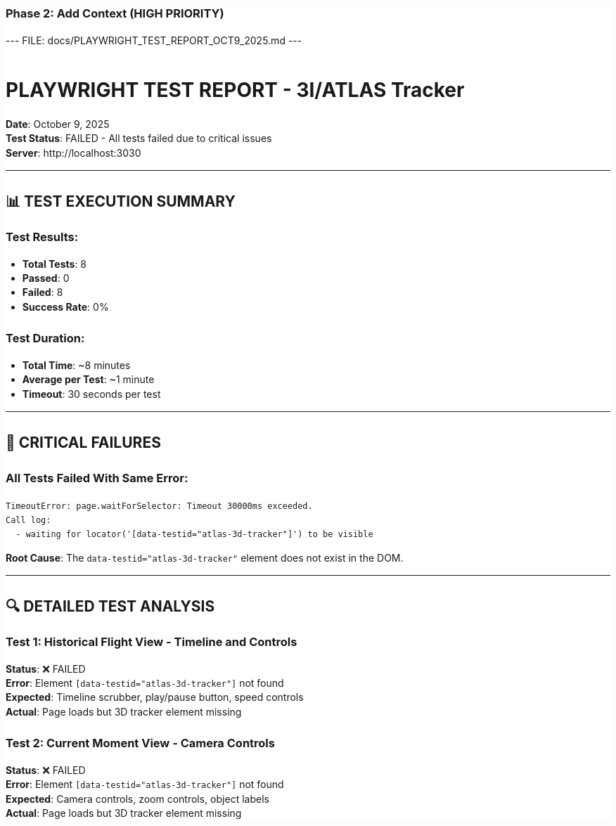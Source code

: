 ### Phase 2: Add Context (HIGH PRIORITY)

--- FILE: docs/PLAYWRIGHT_TEST_REPORT_OCT9_2025.md ---

# PLAYWRIGHT TEST REPORT - 3I/ATLAS Tracker
**Date**: October 9, 2025  
**Test Status**: FAILED - All tests failed due to critical issues  
**Server**: http://localhost:3030

---

## 📊 TEST EXECUTION SUMMARY

### Test Results:
- **Total Tests**: 8
- **Passed**: 0
- **Failed**: 8
- **Success Rate**: 0%

### Test Duration:
- **Total Time**: ~8 minutes
- **Average per Test**: ~1 minute
- **Timeout**: 30 seconds per test

---

## 🚨 CRITICAL FAILURES

### All Tests Failed With Same Error:
```
TimeoutError: page.waitForSelector: Timeout 30000ms exceeded.
Call log:
  - waiting for locator('[data-testid="atlas-3d-tracker"]') to be visible
```

**Root Cause**: The `data-testid="atlas-3d-tracker"` element does not exist in the DOM.

---

## 🔍 DETAILED TEST ANALYSIS

### Test 1: Historical Flight View - Timeline and Controls
**Status**: ❌ FAILED  
**Error**: Element `[data-testid="atlas-3d-tracker"]` not found  
**Expected**: Timeline scrubber, play/pause button, speed controls  
**Actual**: Page loads but 3D tracker element missing

### Test 2: Current Moment View - Camera Controls
**Status**: ❌ FAILED  
**Error**: Element `[data-testid="atlas-3d-tracker"]` not found  
**Expected**: Camera controls, zoom controls, object labels  
**Actual**: Page loads but 3D tracker element missing
